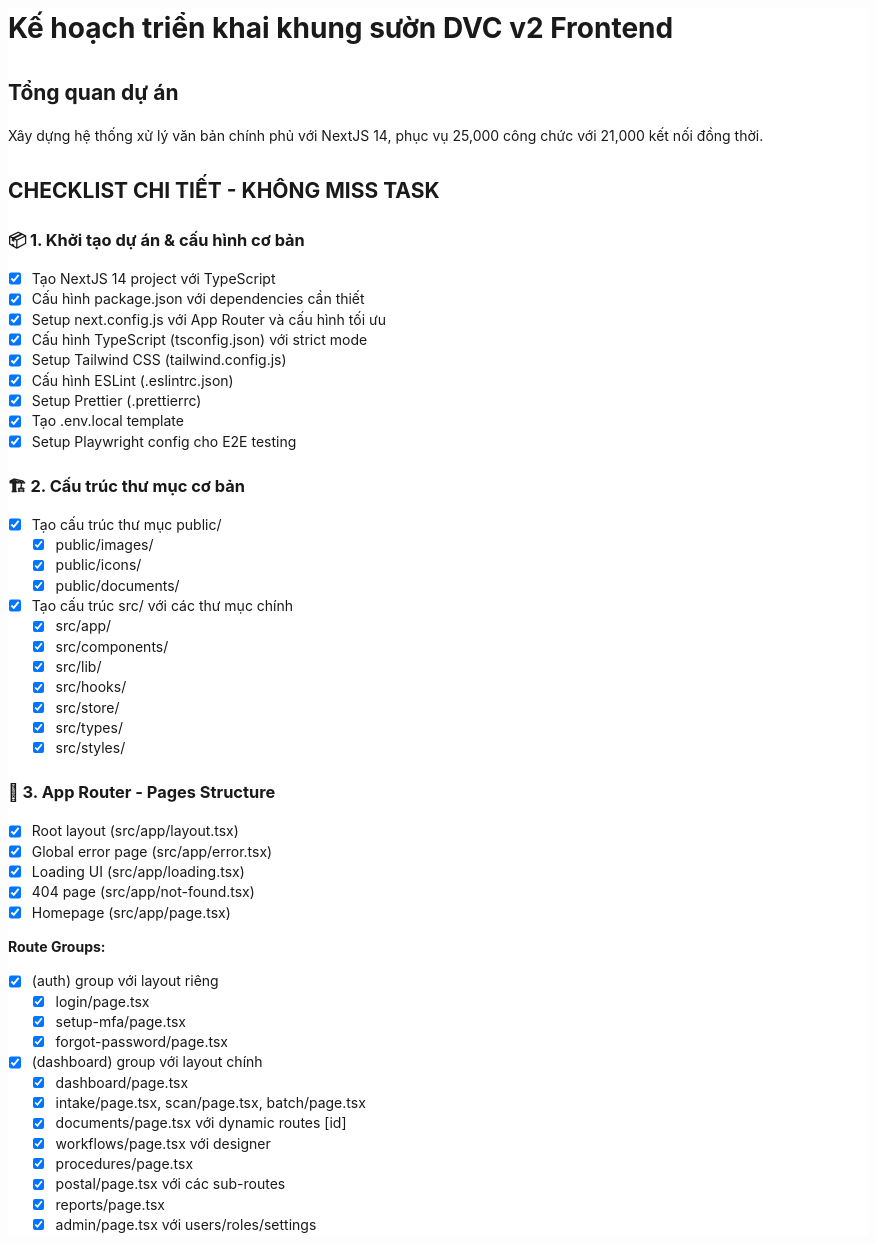 # Kế hoạch triển khai khung sườn DVC v2 Frontend

## Tổng quan dự án
Xây dựng hệ thống xử lý văn bản chính phủ với NextJS 14, phục vụ 25,000 công chức với 21,000 kết nối đồng thời.

## CHECKLIST CHI TIẾT - KHÔNG MISS TASK

### 📦 1. Khởi tạo dự án & cấu hình cơ bản
- [x] Tạo NextJS 14 project với TypeScript
- [x] Cấu hình package.json với dependencies cần thiết
- [x] Setup next.config.js với App Router và cấu hình tối ưu
- [x] Cấu hình TypeScript (tsconfig.json) với strict mode
- [x] Setup Tailwind CSS (tailwind.config.js)
- [x] Cấu hình ESLint (.eslintrc.json)
- [x] Setup Prettier (.prettierrc)
- [x] Tạo .env.local template
- [x] Setup Playwright config cho E2E testing

### 🏗️ 2. Cấu trúc thư mục cơ bản
- [x] Tạo cấu trúc thư mục public/
  - [x] public/images/
  - [x] public/icons/
  - [x] public/documents/
- [x] Tạo cấu trúc src/ với các thư mục chính
  - [x] src/app/
  - [x] src/components/
  - [x] src/lib/
  - [x] src/hooks/
  - [x] src/store/
  - [x] src/types/
  - [x] src/styles/

### 📄 3. App Router - Pages Structure
- [x] Root layout (src/app/layout.tsx)
- [x] Global error page (src/app/error.tsx)
- [x] Loading UI (src/app/loading.tsx)
- [x] 404 page (src/app/not-found.tsx)
- [x] Homepage (src/app/page.tsx)

**Route Groups:**
- [x] (auth) group với layout riêng
  - [x] login/page.tsx
  - [x] setup-mfa/page.tsx
  - [x] forgot-password/page.tsx
- [x] (dashboard) group với layout chính
  - [x] dashboard/page.tsx
  - [x] intake/page.tsx, scan/page.tsx, batch/page.tsx
  - [x] documents/page.tsx với dynamic routes [id]
  - [x] workflows/page.tsx với designer
  - [x] procedures/page.tsx
  - [x] postal/page.tsx với các sub-routes
  - [x] reports/page.tsx
  - [x] admin/page.tsx với users/roles/settings
